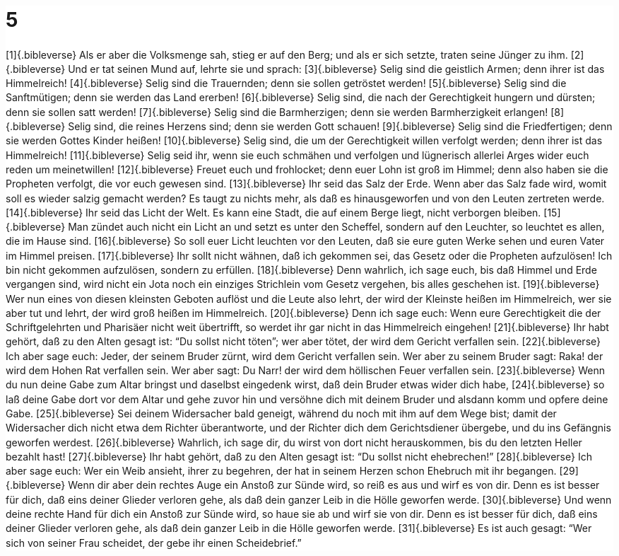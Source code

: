 # 5 
[1]{.bibleverse} Als er aber die Volksmenge sah, stieg er auf den Berg; und als er sich setzte, traten seine Jünger zu ihm. 
[2]{.bibleverse} Und er tat seinen Mund auf, lehrte sie und sprach: 
[3]{.bibleverse} Selig sind die geistlich Armen; denn ihrer ist das Himmelreich! 
[4]{.bibleverse} Selig sind die Trauernden; denn sie sollen getröstet werden! 
[5]{.bibleverse} Selig sind die Sanftmütigen; denn sie werden das Land ererben! 
[6]{.bibleverse} Selig sind, die nach der Gerechtigkeit hungern und dürsten; denn sie sollen satt werden! 
[7]{.bibleverse} Selig sind die Barmherzigen; denn sie werden Barmherzigkeit erlangen! 
[8]{.bibleverse} Selig sind, die reines Herzens sind; denn sie werden Gott schauen! 
[9]{.bibleverse} Selig sind die Friedfertigen; denn sie werden Gottes Kinder heißen! 
[10]{.bibleverse} Selig sind, die um der Gerechtigkeit willen verfolgt werden; denn ihrer ist das Himmelreich! 
[11]{.bibleverse} Selig seid ihr, wenn sie euch schmähen und verfolgen und lügnerisch allerlei Arges wider euch reden um meinetwillen! 
[12]{.bibleverse} Freuet euch und frohlocket; denn euer Lohn ist groß im Himmel; denn also haben sie die Propheten verfolgt, die vor euch gewesen sind. 
[13]{.bibleverse} Ihr seid das Salz der Erde. Wenn aber das Salz fade wird, womit soll es wieder salzig gemacht werden? Es taugt zu nichts mehr, als daß es hinausgeworfen und von den Leuten zertreten werde. 
[14]{.bibleverse} Ihr seid das Licht der Welt. Es kann eine Stadt, die auf einem Berge liegt, nicht verborgen bleiben. 
[15]{.bibleverse} Man zündet auch nicht ein Licht an und setzt es unter den Scheffel, sondern auf den Leuchter, so leuchtet es allen, die im Hause sind. 
[16]{.bibleverse} So soll euer Licht leuchten vor den Leuten, daß sie eure guten Werke sehen und euren Vater im Himmel preisen. 
[17]{.bibleverse} Ihr sollt nicht wähnen, daß ich gekommen sei, das Gesetz oder die Propheten aufzulösen! Ich bin nicht gekommen aufzulösen, sondern zu erfüllen. 
[18]{.bibleverse} Denn wahrlich, ich sage euch, bis daß Himmel und Erde vergangen sind, wird nicht ein Jota noch ein einziges Strichlein vom Gesetz vergehen, bis alles geschehen ist. 
[19]{.bibleverse} Wer nun eines von diesen kleinsten Geboten auflöst und die Leute also lehrt, der wird der Kleinste heißen im Himmelreich, wer sie aber tut und lehrt, der wird groß heißen im Himmelreich. 
[20]{.bibleverse} Denn ich sage euch: Wenn eure Gerechtigkeit die der Schriftgelehrten und Pharisäer nicht weit übertrifft, so werdet ihr gar nicht in das Himmelreich eingehen! 
[21]{.bibleverse} Ihr habt gehört, daß zu den Alten gesagt ist: “Du sollst nicht töten”; wer aber tötet, der wird dem Gericht verfallen sein. 
[22]{.bibleverse} Ich aber sage euch: Jeder, der seinem Bruder zürnt, wird dem Gericht verfallen sein. Wer aber zu seinem Bruder sagt: Raka! der wird dem Hohen Rat verfallen sein. Wer aber sagt: Du Narr! der wird dem höllischen Feuer verfallen sein. 
[23]{.bibleverse} Wenn du nun deine Gabe zum Altar bringst und daselbst eingedenk wirst, daß dein Bruder etwas wider dich habe, 
[24]{.bibleverse} so laß deine Gabe dort vor dem Altar und gehe zuvor hin und versöhne dich mit deinem Bruder und alsdann komm und opfere deine Gabe. 
[25]{.bibleverse} Sei deinem Widersacher bald geneigt, während du noch mit ihm auf dem Wege bist; damit der Widersacher dich nicht etwa dem Richter überantworte, und der Richter dich dem Gerichtsdiener übergebe, und du ins Gefängnis geworfen werdest. 
[26]{.bibleverse} Wahrlich, ich sage dir, du wirst von dort nicht herauskommen, bis du den letzten Heller bezahlt hast! 
[27]{.bibleverse} Ihr habt gehört, daß zu den Alten gesagt ist: “Du sollst nicht ehebrechen!” 
[28]{.bibleverse} Ich aber sage euch: Wer ein Weib ansieht, ihrer zu begehren, der hat in seinem Herzen schon Ehebruch mit ihr begangen. 
[29]{.bibleverse} Wenn dir aber dein rechtes Auge ein Anstoß zur Sünde wird, so reiß es aus und wirf es von dir. Denn es ist besser für dich, daß eins deiner Glieder verloren gehe, als daß dein ganzer Leib in die Hölle geworfen werde. 
[30]{.bibleverse} Und wenn deine rechte Hand für dich ein Anstoß zur Sünde wird, so haue sie ab und wirf sie von dir. Denn es ist besser für dich, daß eins deiner Glieder verloren gehe, als daß dein ganzer Leib in die Hölle geworfen werde. 
[31]{.bibleverse} Es ist auch gesagt: “Wer sich von seiner Frau scheidet, der gebe ihr einen Scheidebrief.” 